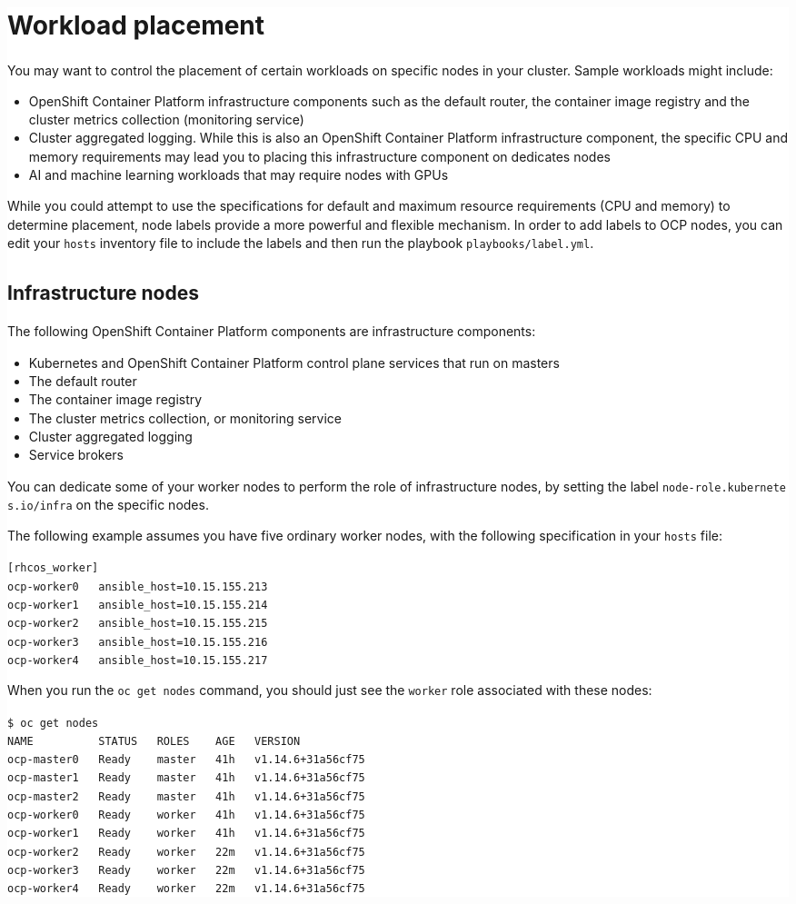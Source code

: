 # Workload placement

You may want to control the placement of certain workloads on specific nodes in your cluster. Sample
workloads might include:

- OpenShift Container Platform infrastructure components such as the default router, the container image registry and the cluster metrics collection (monitoring service)
- Cluster aggregated logging. While this is also an OpenShift Container Platform infrastructure component, the specific CPU and memory requirements may lead you to placing this infrastructure component on dedicates nodes
- AI and machine learning workloads that may require nodes with GPUs

While you could attempt to use the specifications for default and maximum resource requirements (CPU and memory)
to determine placement, node labels provide a more powerful and flexible mechanism. In order to add
labels to OCP nodes, you can edit your `hosts` inventory file to include the labels and then run the playbook
`playbooks/label.yml`.

## Infrastructure nodes

The following OpenShift Container Platform components are infrastructure components:

- Kubernetes and OpenShift Container Platform control plane services that run on masters
- The default router
- The container image registry
- The cluster metrics collection, or monitoring service
- Cluster aggregated logging
- Service brokers

You can dedicate some of your worker nodes to perform the role of infrastructure nodes, by setting the
label `node-role.kubernetes.io/infra` on the specific nodes.

The following example assumes you have five ordinary worker nodes, with the following specification
in your `hosts` file:

```
[rhcos_worker]
ocp-worker0   ansible_host=10.15.155.213
ocp-worker1   ansible_host=10.15.155.214
ocp-worker2   ansible_host=10.15.155.215
ocp-worker3   ansible_host=10.15.155.216
ocp-worker4   ansible_host=10.15.155.217
```

When you run the `oc get nodes` command, you should just see the `worker` role associated
with these nodes:

```
$ oc get nodes
NAME          STATUS   ROLES    AGE   VERSION
ocp-master0   Ready    master   41h   v1.14.6+31a56cf75
ocp-master1   Ready    master   41h   v1.14.6+31a56cf75
ocp-master2   Ready    master   41h   v1.14.6+31a56cf75
ocp-worker0   Ready    worker   41h   v1.14.6+31a56cf75
ocp-worker1   Ready    worker   41h   v1.14.6+31a56cf75
ocp-worker2   Ready    worker   22m   v1.14.6+31a56cf75
ocp-worker3   Ready    worker   22m   v1.14.6+31a56cf75
ocp-worker4   Ready    worker   22m   v1.14.6+31a56cf75
```
